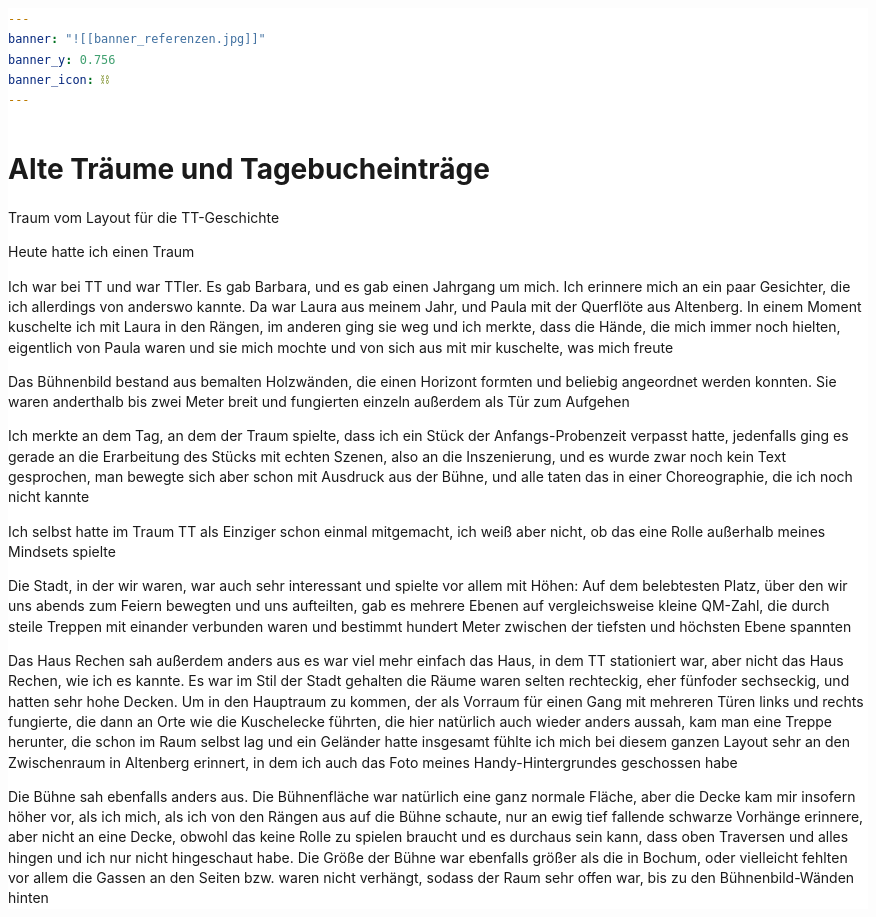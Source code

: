 ```yaml
---
banner: "![[banner_referenzen.jpg]]"
banner_y: 0.756
banner_icon: ⛓️
---
```


# Alte Träume und Tagebucheinträge

Traum vom Layout für die TT-Geschichte

Heute hatte ich einen Traum

Ich war bei TT und war TTler. Es gab Barbara, und es gab einen Jahrgang um mich. Ich erinnere mich an ein paar Gesichter, die ich allerdings von anderswo kannte. Da war Laura aus meinem Jahr, und Paula mit der Querflöte aus Altenberg. In einem Moment kuschelte ich mit Laura in den Rängen, im anderen ging sie weg und ich merkte, dass die Hände, die mich immer noch hielten, eigentlich von Paula waren und sie mich mochte und von sich aus mit mir kuschelte, was mich freute

Das Bühnenbild bestand aus bemalten Holzwänden, die einen Horizont formten und beliebig angeordnet werden konnten. Sie waren anderthalb bis zwei Meter breit und fungierten einzeln außerdem als Tür zum Aufgehen

Ich merkte an dem Tag, an dem der Traum spielte, dass ich ein Stück der Anfangs-Probenzeit verpasst hatte, jedenfalls ging es gerade an die Erarbeitung des Stücks mit echten Szenen, also an die Inszenierung, und es wurde zwar noch kein Text gesprochen, man bewegte sich aber schon mit Ausdruck aus der Bühne, und alle taten das in einer Choreographie, die ich noch nicht kannte

Ich selbst hatte im Traum TT als Einziger schon einmal mitgemacht, ich weiß aber nicht, ob das eine Rolle außerhalb meines Mindsets spielte

Die Stadt, in der wir waren, war auch sehr interessant und spielte vor allem mit Höhen: Auf dem belebtesten Platz, über den wir uns abends zum Feiern bewegten und uns aufteilten, gab es mehrere Ebenen auf vergleichsweise kleine QM-Zahl, die durch steile Treppen mit einander verbunden waren und bestimmt hundert Meter zwischen der tiefsten und höchsten Ebene spannten

Das Haus Rechen sah außerdem anders aus es war viel mehr einfach das Haus, in dem TT stationiert war, aber nicht das Haus Rechen, wie ich es kannte. Es war im Stil der Stadt gehalten die Räume waren selten rechteckig, eher fünfoder sechseckig, und hatten sehr hohe Decken. Um in den Hauptraum zu kommen, der als Vorraum für einen Gang mit mehreren Türen links und rechts fungierte, die dann an Orte wie die Kuschelecke führten, die hier natürlich auch wieder anders aussah, kam man eine Treppe herunter, die schon im Raum selbst lag und ein Geländer hatte insgesamt fühlte ich mich bei diesem ganzen Layout sehr an den Zwischenraum in Altenberg erinnert, in dem ich auch das Foto meines Handy-Hintergrundes geschossen habe

Die Bühne sah ebenfalls anders aus. Die Bühnenfläche war natürlich eine ganz normale Fläche, aber die Decke kam mir insofern höher vor, als ich mich, als ich von den Rängen aus auf die Bühne schaute, nur an ewig tief fallende schwarze Vorhänge erinnere, aber nicht an eine Decke, obwohl das keine Rolle zu spielen braucht und es durchaus sein kann, dass oben Traversen und alles hingen und ich nur nicht hingeschaut habe. Die Größe der Bühne war ebenfalls größer als die in Bochum, oder vielleicht fehlten vor allem die Gassen an den Seiten bzw. waren nicht verhängt, sodass der Raum sehr offen war, bis zu den Bühnenbild-Wänden hinten
